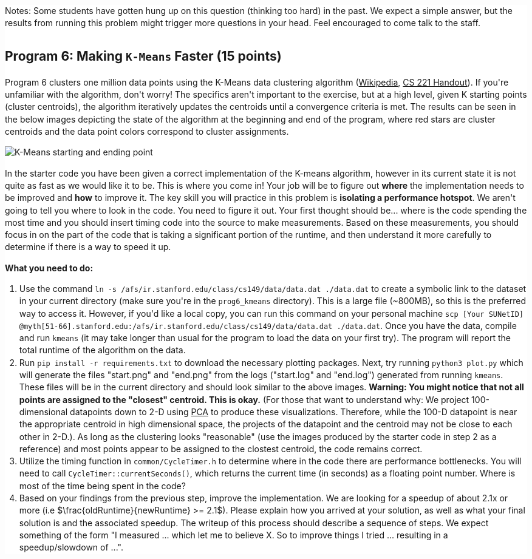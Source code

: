 Notes: Some students have gotten hung up on this question (thinking too hard) in the past. We expect a simple answer, but the results from running this problem might trigger more questions in your head.  Feel encouraged to come talk to the staff.

## Program 6: Making `K-Means` Faster (15 points) ##

Program 6 clusters one million data points using the K-Means data clustering algorithm ([Wikipedia](https://en.wikipedia.org/wiki/K-means_clustering), [CS 221 Handout](https://stanford.edu/~cpiech/cs221/handouts/kmeans.html)). If you're unfamiliar with the algorithm, don't worry! The specifics aren't important to the exercise, but at a high level, given K starting points (cluster centroids), the algorithm iteratively updates the centroids until a convergence criteria is met. The results can be seen in the below images depicting the state of the algorithm at the beginning and end of the program, where red stars are cluster centroids and the data point colors correspond to cluster assignments.

![K-Means starting and ending point](./handout-images/kmeans.jpg "Starting and ending point of the K-Means algorithm applied to 2 dimensional data.")

In the starter code you have been given a correct implementation of the K-means algorithm, however in its current state it is not quite as fast as we would like it to be. This is where you come in! Your job will be to figure out **where** the implementation needs to be improved and **how** to improve it. The key skill you will practice in this problem is __isolating a performance hotspot__.  We aren't going to tell you where to look in the code.  You need to figure it out. Your first thought should be... where is the code spending the most time and you should insert timing code into the source to make measurements.  Based on these measurements, you should focus in on the part of the code that is taking a significant portion of the runtime, and then understand it more carefully to determine if there is a way to speed it up.

**What you need to do:**

1. Use the command `ln -s /afs/ir.stanford.edu/class/cs149/data/data.dat ./data.dat` to create a symbolic link to the dataset in your current directory (make sure you're in the `prog6_kmeans` directory). This is a large file (~800MB), so this is the preferred way to access it. However, if you'd like a local copy, you can run this command on your personal machine `scp [Your SUNetID]@myth[51-66].stanford.edu:/afs/ir.stanford.edu/class/cs149/data/data.dat ./data.dat`. Once you have the data, compile and run `kmeans` (it may take longer than usual for the program to load the data on your first try). The program will report the total runtime of the algorithm on the data.
2.  Run `pip install -r requirements.txt` to download the necessary plotting packages. Next, try running `python3 plot.py` which will generate the files "start.png" and "end.png" from the logs ("start.log" and "end.log") generated from running `kmeans`. These files will be in the current directory and should look similar to the above images. __Warning: You might notice that not all points are assigned to the "closest" centroid. This is okay.__ (For those that want to understand why: We project 100-dimensional datapoints down to 2-D using [PCA](https://en.wikipedia.org/wiki/Principal_component_analysis) to produce these visualizations. Therefore, while the 100-D datapoint is near the appropriate centroid in high dimensional space, the projects of the datapoint and the centroid may not be close to each other in 2-D.). As long as the clustering looks "reasonable" (use the images produced by the starter code in step 2 as a reference) and most points appear to be assigned to the clostest centroid, the code remains correct.
3.  Utilize the timing function in `common/CycleTimer.h` to determine where in the code there are performance bottlenecks. You will need to call `CycleTimer::currentSeconds()`, which returns the current time (in seconds) as a floating point number. Where is most of the time being spent in the code?
4.  Based on your findings from the previous step, improve the implementation. We are looking for a speedup of about 2.1x or more (i.e $\frac{oldRuntime}{newRuntime} >= 2.1$). Please explain how you arrived at your solution, as well as what your final solution is and the associated speedup. The writeup of this process should describe a sequence of steps. We expect something of the form "I measured ... which let me to believe X. So to improve things I tried ... resulting in a speedup/slowdown of ...".
  